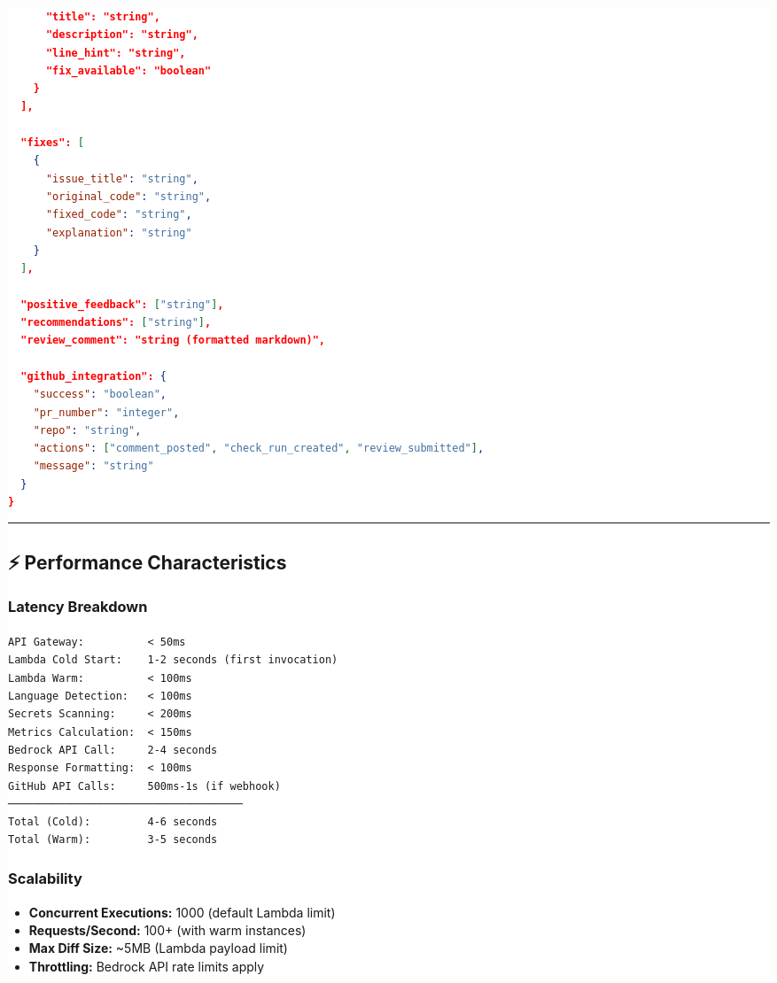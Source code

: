 ```json
      "title": "string",
      "description": "string",
      "line_hint": "string",
      "fix_available": "boolean"
    }
  ],
  
  "fixes": [
    {
      "issue_title": "string",
      "original_code": "string",
      "fixed_code": "string",
      "explanation": "string"
    }
  ],
  
  "positive_feedback": ["string"],
  "recommendations": ["string"],
  "review_comment": "string (formatted markdown)",
  
  "github_integration": {
    "success": "boolean",
    "pr_number": "integer",
    "repo": "string",
    "actions": ["comment_posted", "check_run_created", "review_submitted"],
    "message": "string"
  }
}
```

---

## ⚡ Performance Characteristics

### **Latency Breakdown**
```
API Gateway:          < 50ms
Lambda Cold Start:    1-2 seconds (first invocation)
Lambda Warm:          < 100ms
Language Detection:   < 100ms
Secrets Scanning:     < 200ms
Metrics Calculation:  < 150ms
Bedrock API Call:     2-4 seconds
Response Formatting:  < 100ms
GitHub API Calls:     500ms-1s (if webhook)
─────────────────────────────────────
Total (Cold):         4-6 seconds
Total (Warm):         3-5 seconds
```

### **Scalability**
- **Concurrent Executions:** 1000 (default Lambda limit)
- **Requests/Second:** 100+ (with warm instances)
- **Max Diff Size:** ~5MB (Lambda payload limit)
- **Throttling:** Bedrock API rate limits apply
